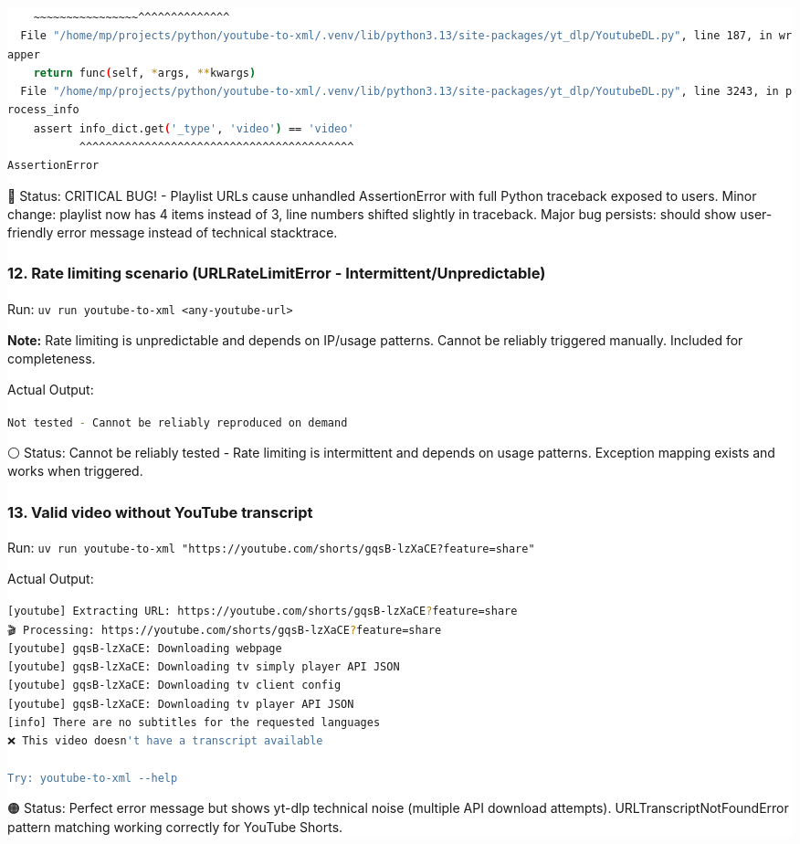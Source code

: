 ```bash
    ~~~~~~~~~~~~~~~~^^^^^^^^^^^^^^
  File "/home/mp/projects/python/youtube-to-xml/.venv/lib/python3.13/site-packages/yt_dlp/YoutubeDL.py", line 187, in wrapper
    return func(self, *args, **kwargs)
  File "/home/mp/projects/python/youtube-to-xml/.venv/lib/python3.13/site-packages/yt_dlp/YoutubeDL.py", line 3243, in process_info
    assert info_dict.get('_type', 'video') == 'video'
           ^^^^^^^^^^^^^^^^^^^^^^^^^^^^^^^^^^^^^^^^^^
AssertionError
```

🔴 Status: CRITICAL BUG! - Playlist URLs cause unhandled AssertionError with full Python traceback exposed to users. Minor change: playlist now has 4 items instead of 3, line numbers shifted slightly in traceback. Major bug persists: should show user-friendly error message instead of technical stacktrace.


### 12. Rate limiting scenario (URLRateLimitError - Intermittent/Unpredictable)

Run: `uv run youtube-to-xml <any-youtube-url>`

**Note:** Rate limiting is unpredictable and depends on IP/usage patterns. Cannot be reliably triggered manually. Included for completeness.

Actual Output:

```bash
Not tested - Cannot be reliably reproduced on demand
```

⚪ Status: Cannot be reliably tested - Rate limiting is intermittent and depends on usage patterns. Exception mapping exists and works when triggered.

### 13. Valid video without YouTube transcript

Run: `uv run youtube-to-xml "https://youtube.com/shorts/gqsB-lzXaCE?feature=share"`

Actual Output:

```bash
[youtube] Extracting URL: https://youtube.com/shorts/gqsB-lzXaCE?feature=share
🎬 Processing: https://youtube.com/shorts/gqsB-lzXaCE?feature=share
[youtube] gqsB-lzXaCE: Downloading webpage
[youtube] gqsB-lzXaCE: Downloading tv simply player API JSON
[youtube] gqsB-lzXaCE: Downloading tv client config
[youtube] gqsB-lzXaCE: Downloading tv player API JSON
[info] There are no subtitles for the requested languages
❌ This video doesn't have a transcript available

Try: youtube-to-xml --help
```

🟠 Status: Perfect error message but shows yt-dlp technical noise (multiple API download attempts). URLTranscriptNotFoundError pattern matching working correctly for YouTube Shorts.
